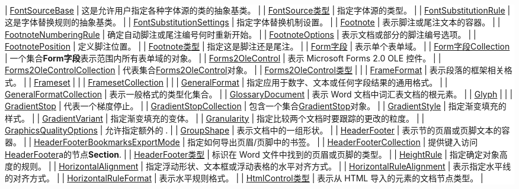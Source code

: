 | [FontSourceBase](../com.aspose.words/fontsourcebase) | 这是允许用户指定各种字体源的类的抽象基类。 |
| [FontSource类型](../com.aspose.words/fontsourcetype) | 指定字体源的类型。 |
| [FontSubstitutionRule](../com.aspose.words/fontsubstitutionrule) | 这是字体替换规则的抽象基类。 |
| [FontSubstitutionSettings](../com.aspose.words/fontsubstitutionsettings) | 指定字体替换机制设置。 |
| [Footnote](../com.aspose.words/footnote) | 表示脚注或尾注文本的容器。 |
| [FootnoteNumberingRule](../com.aspose.words/footnotenumberingrule) | 确定自动脚注或尾注编号何时重新开始。 |
| [FootnoteOptions](../com.aspose.words/footnoteoptions) | 表示文档或部分的脚注编号选项。 |
| [FootnotePosition](../com.aspose.words/footnoteposition) | 定义脚注位置。 |
| [Footnote类型](../com.aspose.words/footnotetype) | 指定这是脚注还是尾注。 |
| [Form字段](../com.aspose.words/formfield) | 表示单个表单域。 |
| [Form字段Collection](../com.aspose.words/formfieldcollection) | 一个集合**Form字段**表示范围内所有表单域的对象。 |
| [Forms2OleControl](../com.aspose.words/forms2olecontrol) | 表示 Microsoft Forms 2.0 OLE 控件。 |
| [Forms2OleControlCollection](../com.aspose.words/forms2olecontrolcollection) | 代表集合[Forms2OleControl](../com.aspose.words/forms2olecontrol)对象。 |
| [Forms2OleControl类型](../com.aspose.words/forms2olecontroltype) |  |
| [FrameFormat](../com.aspose.words/frameformat) | 表示段落的框架相关格式。 |
| [Frameset](../com.aspose.words/frameset) |  |
| [FramesetCollection](../com.aspose.words/framesetcollection) |  |
| [GeneralFormat](../com.aspose.words/generalformat) | 指定应用于数字、文本或任何字段结果的通用格式。 |
| [GeneralFormatCollection](../com.aspose.words/generalformatcollection) | 表示一般格式的类型化集合。 |
| [GlossaryDocument](../com.aspose.words/glossarydocument) | 表示 Word 文档中词汇表文档的根元素。 |
| [Glyph](../com.aspose.words/glyph) |  |
| [GradientStop](../com.aspose.words/gradientstop) | 代表一个梯度停止。 |
| [GradientStopCollection](../com.aspose.words/gradientstopcollection) | 包含一个集合[GradientStop](../com.aspose.words/gradientstop)对象。 |
| [GradientStyle](../com.aspose.words/gradientstyle) | 指定渐变填充的样式。 |
| [GradientVariant](../com.aspose.words/gradientvariant) | 指定渐变填充的变体。 |
| [Granularity](../com.aspose.words/granularity) | 指定比较两个文档时要跟踪的更改的粒度。 |
| [GraphicsQualityOptions](../com.aspose.words/graphicsqualityoptions) | 允许指定额外的 . |
| [GroupShape](../com.aspose.words/groupshape) | 表示文档中的一组形状。 |
| [HeaderFooter](../com.aspose.words/headerfooter) | 表示节的页眉或页脚文本的容器。 |
| [HeaderFooterBookmarksExportMode](../com.aspose.words/headerfooterbookmarksexportmode) | 指定如何导出页眉/页脚中的书签。 |
| [HeaderFooterCollection](../com.aspose.words/headerfootercollection) | 提供键入访问[HeaderFooter](../com.aspose.words/headerfooter)a的节点**Section**. |
| [HeaderFooter类型](../com.aspose.words/headerfootertype) | 标识在 Word 文件中找到的页眉或页脚的类型。 |
| [HeightRule](../com.aspose.words/heightrule) | 指定确定对象高度的规则。 |
| [HorizontalAlignment](../com.aspose.words/horizontalalignment) | 指定浮动形状、文本框或浮动表格的水平对齐方式。 |
| [HorizontalRuleAlignment](../com.aspose.words/horizontalrulealignment) | 表示指定水平线的对齐方式。 |
| [HorizontalRuleFormat](../com.aspose.words/horizontalruleformat) | 表示水平规则格式。 |
| [HtmlControl类型](../com.aspose.words/htmlcontroltype) | 表示从 HTML 导入的元素的文档节点类型。 |